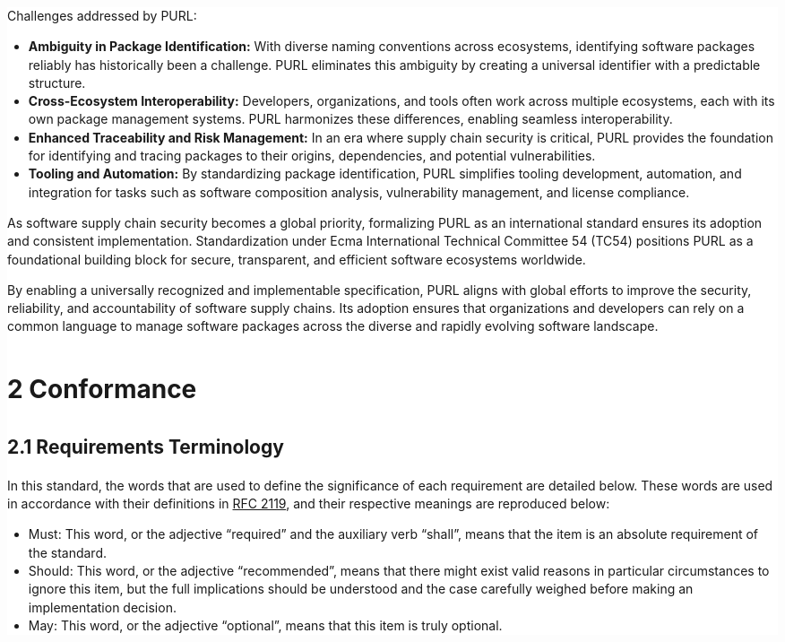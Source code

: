 Challenges addressed by PURL:

- **Ambiguity in Package Identification:** With diverse naming
  conventions across ecosystems, identifying software packages reliably
  has historically been a challenge. PURL eliminates this ambiguity by
  creating a universal identifier with a predictable structure.
- **Cross-Ecosystem Interoperability:** Developers, organizations, and
  tools often work across multiple ecosystems, each with its own package
  management systems. PURL harmonizes these differences, enabling
  seamless interoperability.
- **Enhanced Traceability and Risk Management:** In an era where supply
  chain security is critical, PURL provides the foundation for
  identifying and tracing packages to their origins, dependencies, and
  potential vulnerabilities.
- **Tooling and Automation:** By standardizing package identification,
  PURL simplifies tooling development, automation, and integration for
  tasks such as software composition analysis, vulnerability management,
  and license compliance.

As software supply chain security becomes a global priority, formalizing
PURL as an international standard ensures its adoption and consistent
implementation. Standardization under Ecma International Technical
Committee 54 (TC54) positions PURL as a foundational building block for
secure, transparent, and efficient software ecosystems worldwide.

By enabling a universally recognized and implementable specification,
PURL aligns with global efforts to improve the security, reliability,
and accountability of software supply chains. Its adoption ensures that
organizations and developers can rely on a common language to manage
software packages across the diverse and rapidly evolving software
landscape.

# 2 Conformance

## 2.1 Requirements Terminology

In this standard, the words that are used to define the significance of
each requirement are detailed below. These words are used in accordance
with their definitions in [RFC
2119](https://www.ietf.org/rfc/rfc2119.txt), and their respective
meanings are reproduced below:

- Must: This word, or the adjective “required” and the auxiliary verb
  “shall”, means that the item is an absolute requirement of the
  standard.
- Should: This word, or the adjective “recommended”, means that there
  might exist valid reasons in particular circumstances to ignore this
  item, but the full implications should be understood and the case
  carefully weighed before making an implementation decision.
- May: This word, or the adjective “optional”, means that this item is
  truly optional.
